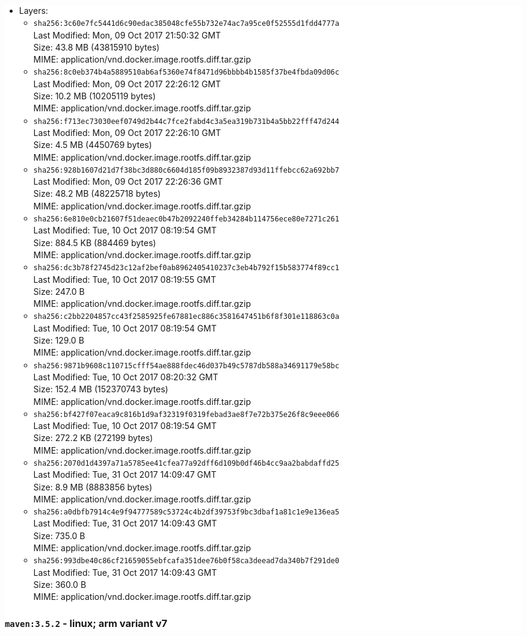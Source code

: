 -	Layers:
	-	`sha256:3c60e7fc5441d6c90edac385048cfe55b732e74ac7a95ce0f52555d1fdd4777a`  
		Last Modified: Mon, 09 Oct 2017 21:50:32 GMT  
		Size: 43.8 MB (43815910 bytes)  
		MIME: application/vnd.docker.image.rootfs.diff.tar.gzip
	-	`sha256:8c0eb374b4a5889510ab6af5360e74f8471d96bbbb4b1585f37be4fbda09d06c`  
		Last Modified: Mon, 09 Oct 2017 22:26:12 GMT  
		Size: 10.2 MB (10205119 bytes)  
		MIME: application/vnd.docker.image.rootfs.diff.tar.gzip
	-	`sha256:f713ec73030eef0749d2b44c7fce2fabd4c3a5ea319b731b4a5bb22fff47d244`  
		Last Modified: Mon, 09 Oct 2017 22:26:10 GMT  
		Size: 4.5 MB (4450769 bytes)  
		MIME: application/vnd.docker.image.rootfs.diff.tar.gzip
	-	`sha256:928b1607d21d7f38bc3d880c6604d185f09b8932387d93d11ffebcc62a692bb7`  
		Last Modified: Mon, 09 Oct 2017 22:26:36 GMT  
		Size: 48.2 MB (48225718 bytes)  
		MIME: application/vnd.docker.image.rootfs.diff.tar.gzip
	-	`sha256:6e810e0cb21607f51deaec0b47b2092240ffeb34284b114756ece80e7271c261`  
		Last Modified: Tue, 10 Oct 2017 08:19:54 GMT  
		Size: 884.5 KB (884469 bytes)  
		MIME: application/vnd.docker.image.rootfs.diff.tar.gzip
	-	`sha256:dc3b78f2745d23c12af2bef0ab8962405410237c3eb4b792f15b583774f89cc1`  
		Last Modified: Tue, 10 Oct 2017 08:19:55 GMT  
		Size: 247.0 B  
		MIME: application/vnd.docker.image.rootfs.diff.tar.gzip
	-	`sha256:c2bb2204857cc43f2585925fe67881ec886c3581647451b6f8f301e118863c0a`  
		Last Modified: Tue, 10 Oct 2017 08:19:54 GMT  
		Size: 129.0 B  
		MIME: application/vnd.docker.image.rootfs.diff.tar.gzip
	-	`sha256:9871b9608c110715cfff54ae888fdec46d037b49c5787db588a34691179e58bc`  
		Last Modified: Tue, 10 Oct 2017 08:20:32 GMT  
		Size: 152.4 MB (152370743 bytes)  
		MIME: application/vnd.docker.image.rootfs.diff.tar.gzip
	-	`sha256:bf427f07eaca9c816b1d9af32319f0319febad3ae8f7e72b375e26f8c9eee066`  
		Last Modified: Tue, 10 Oct 2017 08:19:54 GMT  
		Size: 272.2 KB (272199 bytes)  
		MIME: application/vnd.docker.image.rootfs.diff.tar.gzip
	-	`sha256:2070d1d4397a71a5785ee41cfea77a92dff6d109b0df46b4cc9aa2babdaffd25`  
		Last Modified: Tue, 31 Oct 2017 14:09:47 GMT  
		Size: 8.9 MB (8883856 bytes)  
		MIME: application/vnd.docker.image.rootfs.diff.tar.gzip
	-	`sha256:a0dbfb7914c4e9f94777589c53724c4b2df39753f9bc3dbaf1a81c1e9e136ea5`  
		Last Modified: Tue, 31 Oct 2017 14:09:43 GMT  
		Size: 735.0 B  
		MIME: application/vnd.docker.image.rootfs.diff.tar.gzip
	-	`sha256:993dbe40c86cf21659055ebfcafa351dee76b0f58ca3deead7da340b7f291de0`  
		Last Modified: Tue, 31 Oct 2017 14:09:43 GMT  
		Size: 360.0 B  
		MIME: application/vnd.docker.image.rootfs.diff.tar.gzip

### `maven:3.5.2` - linux; arm variant v7
